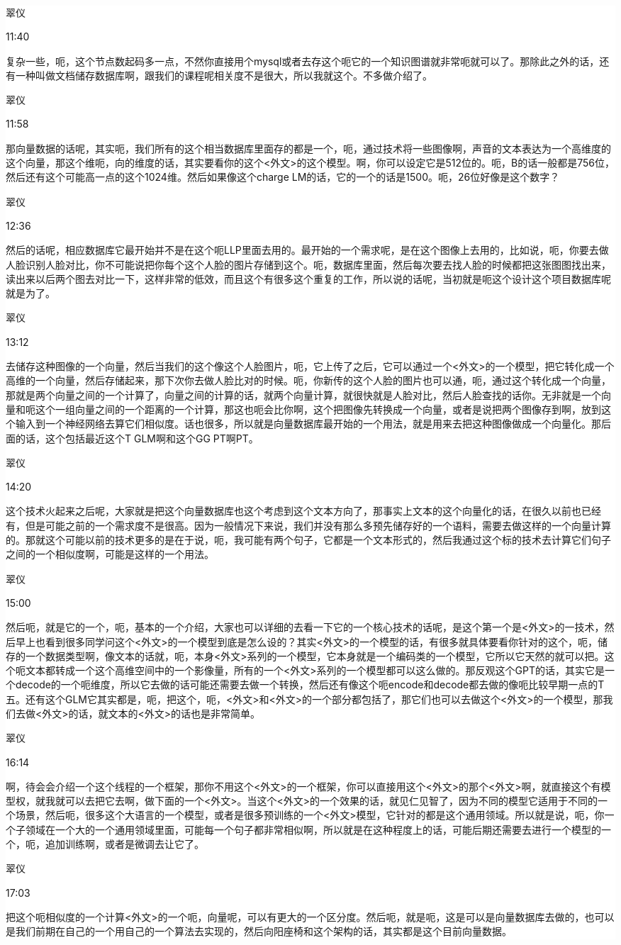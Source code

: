 翠仪

11:40

复杂一些，呃，这个节点数起码多一点，不然你直接用个mysql或者去存这个呃它的一个知识图谱就非常呃就可以了。那除此之外的话，还有一种叫做文档储存数据库啊，跟我们的课程呢相关度不是很大，所以我就这个。不多做介绍了。

翠仪

11:58

那向量数据的话呢，其实呃，我们所有的这个相当数据库里面存的都是一个，呃，通过技术将一些图像啊，声音的文本表达为一个高维度的这个向量，那这个维呃，向的维度的话，其实要看你的这个<外文>的这个模型。啊，你可以设定它是512位的。呃，B的话一般都是756位，然后还有这个可能高一点的这个1024维。然后如果像这个charge LM的话，它的一个的话是1500。呃，26位好像是这个数字？

翠仪

12:36

然后的话呢，相应数据库它最开始并不是在这个呃LLP里面去用的。最开始的一个需求呢，是在这个图像上去用的，比如说，呃，你要去做人脸识别人脸对比，你不可能说把你每个这个人脸的图片存储到这个。呃，数据库里面，然后每次要去找人脸的时候都把这张图图找出来，读出来以后两个图去对比一下，这样非常的低效，而且这个有很多这个重复的工作，所以说的话呢，当初就是呃这个设计这个项目数据库呢就是为了。

翠仪

13:12

去储存这种图像的一个向量，然后当我们的这个像这个人脸图片，呃，它上传了之后，它可以通过一个<外文>的一个模型，把它转化成一个高维的一个向量，然后存储起来，那下次你去做人脸比对的时候。呃，你新传的这个人脸的图片也可以通，呃，通过这个转化成一个向量，那就是两个向量之间的一个计算了，向量之间的计算的话，就两个向量计算，就很快就是人脸对比，然后人脸查找的话你。无非就是一个向量和呃这个一组向量之间的一个距离的一个计算，那这也呃会比你啊，这个把图像先转换成一个向量，或者是说把两个图像存到啊，放到这个输入到一个神经网络去算它们相似度。话也很多，所以就是向量数据库最开始的一个用法，就是用来去把这种图像做成一个向量化。那后面的话，这个包括最近这个T GLM啊和这个GG PT啊PT。

翠仪

14:20

这个技术火起来之后呢，大家就是把这个向量数据库也这个考虑到这个文本方向了，那事实上文本的这个向量化的话，在很久以前也已经有，但是可能之前的一个需求度不是很高。因为一般情况下来说，我们并没有那么多预先储存好的一个语料，需要去做这样的一个向量计算的。那就这个可能以前的技术更多的是在于说，呃，我可能有两个句子，它都是一个文本形式的，然后我通过这个标的技术去计算它们句子之间的一个相似度啊，可能是这样的一个用法。

翠仪

15:00

然后呃，就是它的一个，呃，基本的一个介绍，大家也可以详细的去看一下它的一个核心技术的话呢，是这个第一个是<外文>的一技术，然后早上也看到很多同学问这个<外文>的一个模型到底是怎么设的？其实<外文>的一个模型的话，有很多就具体要看你针对的这个，呃，储存的一个数据类型啊，像文本的话就，呃，本身<外文>系列的一个模型，它本身就是一个编码类的一个模型，它所以它天然的就可以把。这个呃文本都转成一个这个高维空间中的一个影像量，所有的一个<外文>系列的一个模型都可以这么做的。那反观这个GPT的话，其实它是一个decode的一个呃维度，所以它去做的话可能还需要去做一个转换，然后还有像这个呃encode和decode都去做的像呃比较早期一点的T五。还有这个GLM它其实都是，呃，把这个，呃，<外文>和<外文>的一个部分都包括了，那它们也可以去做这个<外文>的一个模型，那我们去做<外文>的话，就文本的<外文>的话也是非常简单。

翠仪

16:14

啊，待会会介绍一个这个线程的一个框架，那你不用这个<外文>的一个框架，你可以直接用这个<外文>的那个<外文>啊，就直接这个有模型权，就我就可以去把它去啊，做下面的一个<外文>。当这个<外文>的一个效果的话，就见仁见智了，因为不同的模型它适用于不同的一个场景，然后呃，很多这个大语言的一个模型，或者是很多预训练的一个<外文>模型，它针对的都是这个通用领域。所以就是说，呃，你一个子领域在一个大的一个通用领域里面，可能每一个句子都非常相似啊，所以就是在这种程度上的话，可能后期还需要去进行一个模型的一个，呃，追加训练啊，或者是微调去让它了。

翠仪

17:03

把这个呃相似度的一个计算<外文>的一个呃，向量呢，可以有更大的一个区分度。然后呃，就是呃，这是可以是向量数据库去做的，也可以是我们前期在自己的一个用自己的一个算法去实现的，然后向阳座椅和这个架构的话，其实都是这个目前向量数据。
